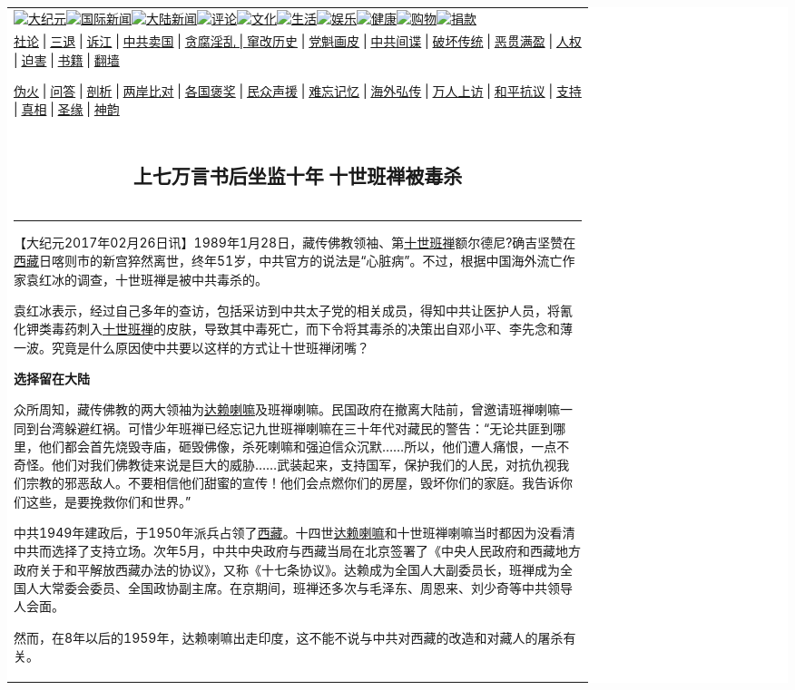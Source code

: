 <a name="1" id="1" target="_blank"></a><span id="1"></span>
<table border="0"><tr><td colspan="2" VALIGN=TOP><a href="https://github.com/asdfghy6/djy/blob/master/gb/nsc413.md#1"><img src="https://raw.githubusercontent.com/asdfghy6/1/master/t/djy/1.jpg" title="大纪元"></a><a href="https://github.com/asdfghy6/djy/blob/master/gb/n24hr.md#1"><img src="https://raw.githubusercontent.com/asdfghy6/1/master/t/djy/3.jpg" title="国际新闻"></a><a href="https://github.com/asdfghy6/djy/blob/master/gb/nsc413.md#1"><img src="https://raw.githubusercontent.com/asdfghy6/1/master/t/djy/4.jpg" title="大陆新闻"></a><a href="https://github.com/asdfghy6/djy/blob/master/gb/news392.md#1"><img src="https://raw.githubusercontent.com/asdfghy6/1/master/t/djy/5.jpg" title="评论"></a><a href="https://github.com/asdfghy6/djy/blob/master/gb/news2007.md#1"><img src="https://raw.githubusercontent.com/asdfghy6/1/master/t/djy/6.jpg" title="文化"></a><a href="https://github.com/asdfghy6/djy/blob/master/gb/news2008.md#1"><img src="https://raw.githubusercontent.com/asdfghy6/1/master/t/djy/7.jpg" title="生活"></a><a href="https://github.com/asdfghy6/djy/blob/master/gb/ncyule.md#1"><img src="https://raw.githubusercontent.com/asdfghy6/1/master/t/djy/8.jpg" title="娱乐"></a><a href="https://github.com/asdfghy6/djy/blob/master/gb/nsc1002.md#1"><img src="https://raw.githubusercontent.com/asdfghy6/1/master/t/djy/9.jpg" title="健康"><a href="https://www.youlucky.com"><img src="https://raw.githubusercontent.com/asdfghy6/1/master/t/djy/10.jpg" title="购物"></a><a href="https://www.supportepoch.org/donation?utm_medium=epochtimes&utm_source=referral&utm_campaign=donate_button_djyhomepage"><img src="https://raw.githubusercontent.com/asdfghy6/1/master/t/djy/12.jpg" title="捐款"></a></td></tr>
<tr><td colspan="2" VALIGN=TOP><a target="_blank" href="https://git.io/fjCRf">社论</a> | <a target="_blank" href="https://github.com/asdfghy6/djy/blob/master/gb/nf5657.md#1">三退</a> | <a target="_blank" href="https://github.com/asdfghy6/djy/blob/master/gb/nf6123.md#1">诉江</a> | <a target="_blank" href="https://github.com/asdfghy6/djy/blob/master/gb/nf1176117.md#1">中共卖国</a> | <a target="_blank" href="https://github.com/asdfghy6/djy/blob/master/gb/nf5773.md#1">贪腐淫乱 | <a target="_blank" href="https://github.com/asdfghy6/djy/blob/master/gb/nf1176115.md#1">窜改历史</a> | <a target="_blank" href="https://github.com/asdfghy6/djy/blob/master/gb/nf1176107.md#1">党魁画皮</a> | <a target="_blank" href="https://github.com/asdfghy6/djy/blob/master/gb/nf1320400.md#1">中共间谍</a> | <a target="_blank" href="https://github.com/asdfghy6/djy/blob/master/gb/nf1176114.md#1">破坏传统</a> | <a target="_blank" href="https://github.com/asdfghy6/djy/blob/master/gb/nf5287.md#1">恶贯满盈</a> | <a target="_blank" href="https://github.com/asdfghy6/djy/blob/master/gb/ncid278.md#1">人权</a> | <a target="_blank" href="https://github.com/asdfghy6/djy/blob/master/gb/nf1176111.md#1">迫害</a> | <a target="_blank" href="https://github.com/asdfghy6/djy/blob/master/gb/nf1235328.md#1">书籍</a> | <a target="_blank" href="https://github.com/asdfghy6/fq/blob/master/README.md?zsrh#1">翻墙</a></p><p><a target="_blank" href="https://github.com/asdfghy6/djy/blob/master/gb/nf5562.md#1">伪火</a> | <a target="_blank" href="https://github.com/asdfghy6/djy/blob/master/gb/nf4378.md#1">问答</a> | <a target="_blank" href="https://github.com/asdfghy6/djy/blob/master/gb/nf5792.md#1">剖析</a> | <a target="_blank" href="https://github.com/asdfghy6/djy/blob/master/gb/nf5735.md#1">两岸比对</a> | <a target="_blank" href="https://github.com/asdfghy6/djy/blob/master/gb/nf6119.md#1">各国褒奖</a> | <a target="_blank" href="https://github.com/asdfghy6/djy/blob/master/gb/nf6120.md#1">民众声援</a> | <a target="_blank" href="https://github.com/asdfghy6/djy/blob/master/gb/nf1188594.md#1">难忘记忆</a> | <a target="_blank" href="https://github.com/asdfghy6/djy/blob/master/gb/nf3180.md#1">海外弘传</a> | <a target="_blank" href="https://github.com/asdfghy6/djy/blob/master/gb/nf5410.md#1">万人上访</a> | <a target="_blank" href="https://github.com/asdfghy6/ntdtv/blob/master/gb/prog1530_1.md#1">和平抗议</a> | <a target="_blank" href="https://github.com/asdfghy6/djy/blob/master/gb/nf4386.md#1">支持</a> | <a target="_blank" href="https://github.com/asdfghy6/djy/blob/master/gb/nf4389.md#1">真相</a> | <a target="_blank" href="https://github.com/asdfghy6/djy/blob/master/gb/nf5790.md#1">圣缘</a> | <a target="_blank" href="https://github.com/asdfghy6/djy/blob/master/gb/nf4786.md#1">神韵</a></td></tr>
<tr><td VALIGN=TOP width="626"><h2 align=center>上七万言书后坐监十年 十世班禅被毒杀</h2>

<h6></h6>
<hr>
<p>【大纪元2017年02月26日讯】1989年1月28日，藏传佛教领袖、第<a href="https://github.com/asdfghy6/djy/blob/master/gb/tag/%E5%8D%81%E4%B8%96%E7%8F%AD%E7%A6%85.md">十世班禅</a>额尔德尼?确吉坚赞在<a href="https://github.com/asdfghy6/djy/blob/master/gb/tag/%E8%A5%BF%E8%97%8F.md">西藏</a>日喀则市的新宫猝然离世，终年51岁，中共官方的说法是“心脏病”。不过，根据中国海外流亡作家袁红冰的调查，十世班禅是被中共毒杀的。</p>
<p>袁红冰表示，经过自己多年的查访，包括采访到中共太子党的相关成员，得知中共让医护人员，将氰化钾类毒药刺入<a href="https://github.com/asdfghy6/djy/blob/master/gb/tag/%E5%8D%81%E4%B8%96%E7%8F%AD%E7%A6%85.md">十世班禅</a>的皮肤，导致其中毒死亡，而下令将其毒杀的决策出自邓小平、李先念和薄一波。究竟是什么原因使中共要以这样的方式让十世班禅闭嘴？</p>
<p><strong>选择留在大陆</strong></p>
<p>众所周知，藏传佛教的两大领袖为<a href="https://github.com/asdfghy6/djy/blob/master/gb/tag/%E8%BE%BE%E8%B5%96%E5%96%87%E5%98%9B.md">达赖喇嘛</a>及班禅喇嘛。民国政府在撤离大陆前，曾邀请班禅喇嘛一同到台湾躲避红祸。可惜少年班禅已经忘记九世班禅喇嘛在三十年代对藏民的警告：“无论共匪到哪里，他们都会首先烧毁寺庙，砸毁佛像，杀死喇嘛和强迫信众沉默……所以，他们遭人痛恨，一点不奇怪。他们对我们佛教徒来说是巨大的威胁……武装起来，支持国军，保护我们的人民，对抗仇视我们宗教的邪恶敌人。不要相信他们甜蜜的宣传！他们会点燃你们的房屋，毁坏你们的家庭。我告诉你们这些，是要挽救你们和世界。”</p>
<p>中共1949年建政后，于1950年派兵占领了<a href="https://github.com/asdfghy6/djy/blob/master/gb/tag/%E8%A5%BF%E8%97%8F.md">西藏</a>。十四世<a href="https://github.com/asdfghy6/djy/blob/master/gb/tag/%E8%BE%BE%E8%B5%96%E5%96%87%E5%98%9B.md">达赖喇嘛</a>和十世班禅喇嘛当时都因为没看清中共而选择了支持立场。次年5月，中共中央政府与西藏当局在北京签署了《中央人民政府和西藏地方政府关于和平解放西藏办法的协议》，又称《十七条协议》。达赖成为全国人大副委员长，班禅成为全国人大常委会委员、全国政协副主席。在京期间，班禅还多次与毛泽东、周恩来、刘少奇等中共领导人会面。</p>
<p>然而，在8年以后的1959年，达赖喇嘛出走印度，这不能不说与中共对西藏的改造和对藏人的屠杀有关。</p>